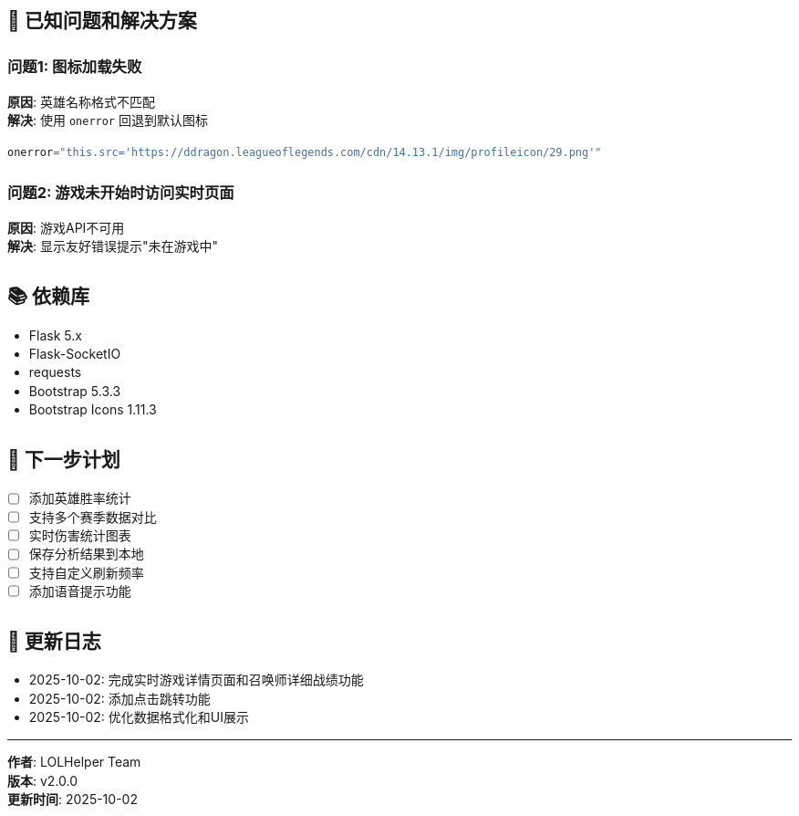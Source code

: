 ## 🐛 已知问题和解决方案

### 问题1: 图标加载失败
**原因**: 英雄名称格式不匹配  
**解决**: 使用 `onerror` 回退到默认图标
```javascript
onerror="this.src='https://ddragon.leagueoflegends.com/cdn/14.13.1/img/profileicon/29.png'"
```

### 问题2: 游戏未开始时访问实时页面
**原因**: 游戏API不可用  
**解决**: 显示友好错误提示"未在游戏中"

## 📚 依赖库
- Flask 5.x
- Flask-SocketIO
- requests
- Bootstrap 5.3.3
- Bootstrap Icons 1.11.3

## 🎯 下一步计划
- [ ] 添加英雄胜率统计
- [ ] 支持多个赛季数据对比
- [ ] 实时伤害统计图表
- [ ] 保存分析结果到本地
- [ ] 支持自定义刷新频率
- [ ] 添加语音提示功能

## 📝 更新日志
- 2025-10-02: 完成实时游戏详情页面和召唤师详细战绩功能
- 2025-10-02: 添加点击跳转功能
- 2025-10-02: 优化数据格式化和UI展示

---

**作者**: LOLHelper Team  
**版本**: v2.0.0  
**更新时间**: 2025-10-02
